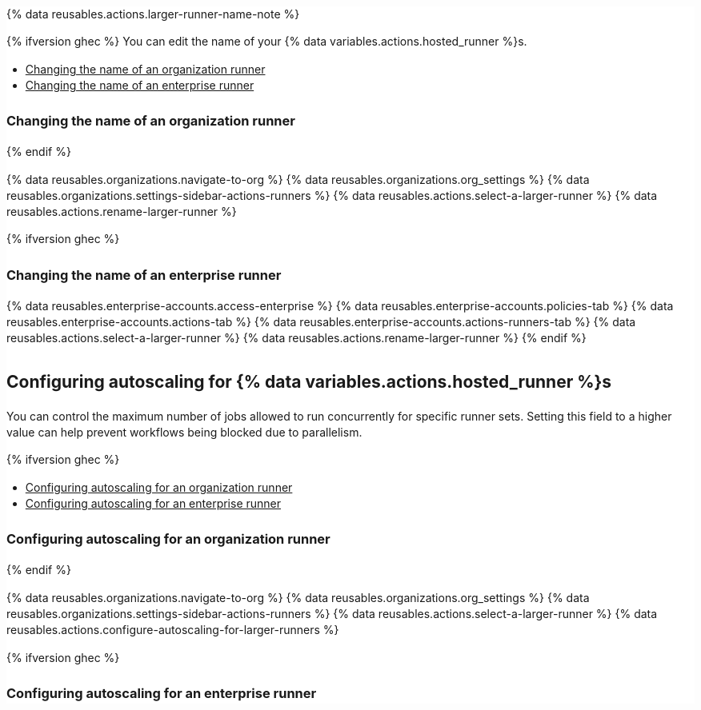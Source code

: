 {% data reusables.actions.larger-runner-name-note %}

{% ifversion ghec %}
You can edit the name of your {% data variables.actions.hosted_runner %}s.

- [Changing the name of an organization runner](#changing-the-name-of-an-organization-runner)
- [Changing the name of an enterprise runner](#changing-the-name-of-an-enterprise-runner)

### Changing the name of an organization runner

{% endif %}

{% data reusables.organizations.navigate-to-org %}
{% data reusables.organizations.org_settings %}
{% data reusables.organizations.settings-sidebar-actions-runners %}
{% data reusables.actions.select-a-larger-runner %}
{% data reusables.actions.rename-larger-runner %}

{% ifversion ghec %}

### Changing the name of an enterprise runner

{% data reusables.enterprise-accounts.access-enterprise %}
{% data reusables.enterprise-accounts.policies-tab %}
{% data reusables.enterprise-accounts.actions-tab %}
{% data reusables.enterprise-accounts.actions-runners-tab %}
{% data reusables.actions.select-a-larger-runner %}
{% data reusables.actions.rename-larger-runner %}
{% endif %}

## Configuring autoscaling for {% data variables.actions.hosted_runner %}s

You can control the maximum number of jobs allowed to run concurrently for specific runner sets. Setting this field to a higher value can help prevent workflows being blocked due to parallelism.

{% ifversion ghec %}
- [Configuring autoscaling for an organization runner](#configuring-autoscaling-for-an-organization-runner)
- [Configuring autoscaling for an enterprise runner](#configuring-autoscaling-for-an-enterprise-runner)

### Configuring autoscaling for an organization runner

{% endif %}

{% data reusables.organizations.navigate-to-org %}
{% data reusables.organizations.org_settings %}
{% data reusables.organizations.settings-sidebar-actions-runners %}
{% data reusables.actions.select-a-larger-runner %}
{% data reusables.actions.configure-autoscaling-for-larger-runners %}

{% ifversion ghec %}

### Configuring autoscaling for an enterprise runner
